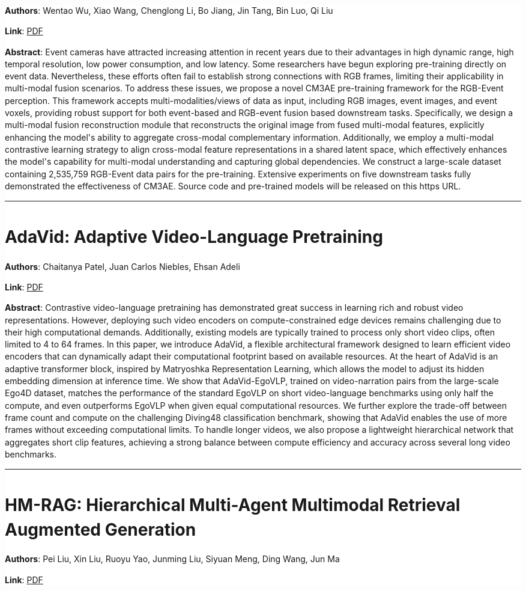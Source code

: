 **Authors**: Wentao Wu, Xiao Wang, Chenglong Li, Bo Jiang, Jin Tang, Bin Luo, Qi Liu  

**Link**: [PDF](https://arxiv.org/pdf/2504.12576)  

**Abstract**: Event cameras have attracted increasing attention in recent years due to their advantages in high dynamic range, high temporal resolution, low power consumption, and low latency. Some researchers have begun exploring pre-training directly on event data. Nevertheless, these efforts often fail to establish strong connections with RGB frames, limiting their applicability in multi-modal fusion scenarios. To address these issues, we propose a novel CM3AE pre-training framework for the RGB-Event perception. This framework accepts multi-modalities/views of data as input, including RGB images, event images, and event voxels, providing robust support for both event-based and RGB-event fusion based downstream tasks. Specifically, we design a multi-modal fusion reconstruction module that reconstructs the original image from fused multi-modal features, explicitly enhancing the model's ability to aggregate cross-modal complementary information. Additionally, we employ a multi-modal contrastive learning strategy to align cross-modal feature representations in a shared latent space, which effectively enhances the model's capability for multi-modal understanding and capturing global dependencies. We construct a large-scale dataset containing 2,535,759 RGB-Event data pairs for the pre-training. Extensive experiments on five downstream tasks fully demonstrated the effectiveness of CM3AE. Source code and pre-trained models will be released on this https URL. 

---
# AdaVid: Adaptive Video-Language Pretraining 

**Authors**: Chaitanya Patel, Juan Carlos Niebles, Ehsan Adeli  

**Link**: [PDF](https://arxiv.org/pdf/2504.12513)  

**Abstract**: Contrastive video-language pretraining has demonstrated great success in learning rich and robust video representations. However, deploying such video encoders on compute-constrained edge devices remains challenging due to their high computational demands. Additionally, existing models are typically trained to process only short video clips, often limited to 4 to 64 frames. In this paper, we introduce AdaVid, a flexible architectural framework designed to learn efficient video encoders that can dynamically adapt their computational footprint based on available resources. At the heart of AdaVid is an adaptive transformer block, inspired by Matryoshka Representation Learning, which allows the model to adjust its hidden embedding dimension at inference time. We show that AdaVid-EgoVLP, trained on video-narration pairs from the large-scale Ego4D dataset, matches the performance of the standard EgoVLP on short video-language benchmarks using only half the compute, and even outperforms EgoVLP when given equal computational resources. We further explore the trade-off between frame count and compute on the challenging Diving48 classification benchmark, showing that AdaVid enables the use of more frames without exceeding computational limits. To handle longer videos, we also propose a lightweight hierarchical network that aggregates short clip features, achieving a strong balance between compute efficiency and accuracy across several long video benchmarks. 

---
# HM-RAG: Hierarchical Multi-Agent Multimodal Retrieval Augmented Generation 

**Authors**: Pei Liu, Xin Liu, Ruoyu Yao, Junming Liu, Siyuan Meng, Ding Wang, Jun Ma  

**Link**: [PDF](https://arxiv.org/pdf/2504.12330)  
